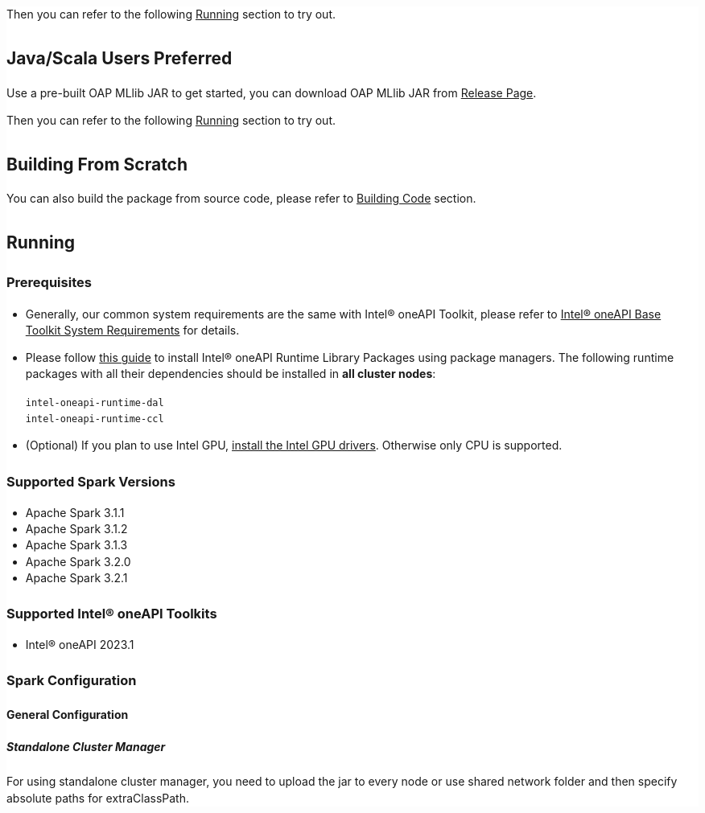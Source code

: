 Then you can refer to the following [Running](#running) section to try out.

## Java/Scala Users Preferred

Use a pre-built OAP MLlib JAR to get started, you can download OAP MLlib JAR from [Release Page](https://github.com/oap-project/oap-mllib/releases/download/v1.5.0/oap-mllib-1.5.0.jar).

Then you can refer to the following [Running](#running) section to try out.

## Building From Scratch

You can also build the package from source code, please refer to [Building Code](#building-code) section.

## Running

### Prerequisites

* Generally, our common system requirements are the same with Intel® oneAPI Toolkit, please refer to [Intel® oneAPI Base Toolkit System Requirements](https://software.intel.com/content/www/us/en/develop/articles/intel-oneapi-base-toolkit-system-requirements.html) for details.

* Please follow [this guide](https://www.intel.com/content/www/us/en/docs/oneapi/installation-guide-linux/2023-1/install-using-package-managers.html) to install Intel® oneAPI Runtime Library Packages using package managers.
The following runtime packages with all their dependencies should be installed in __all cluster nodes__:
  ```
  intel-oneapi-runtime-dal
  intel-oneapi-runtime-ccl
  ```
* (Optional) If you plan to use Intel GPU, [install the Intel GPU drivers](https://www.intel.com/content/www/us/en/docs/oneapi/installation-guide-linux/2023-1/install-intel-gpu-drivers.html). Otherwise only CPU is supported.

### Supported Spark Versions

* Apache Spark 3.1.1
* Apache Spark 3.1.2
* Apache Spark 3.1.3
* Apache Spark 3.2.0
* Apache Spark 3.2.1

### Supported Intel® oneAPI Toolkits

* Intel® oneAPI 2023.1

### Spark Configuration

#### General Configuration

##### Standalone Cluster Manager
For using standalone cluster manager, you need to upload the jar to every node or use shared network folder and then specify absolute paths for extraClassPath.
